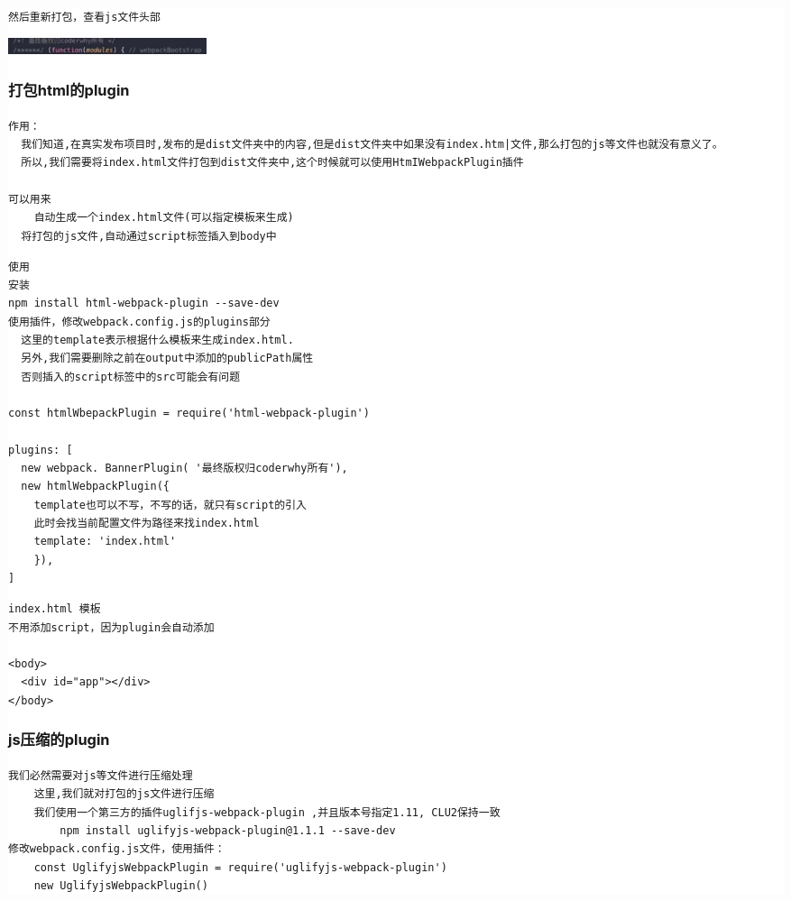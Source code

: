```
然后重新打包，查看js文件头部
```

<img src="images/image-20210824161953345.png" alt="image-20210824161953345" style="zoom:33%;" />

### 打包html的plugin

```
作用：
  我们知道,在真实发布项目时,发布的是dist文件夹中的内容,但是dist文件夹中如果没有index.htm|文件,那么打包的js等文件也就没有意义了。
  所以,我们需要将index.html文件打包到dist文件夹中,这个时候就可以使用HtmIWebpackPlugin插件
 
可以用来
	自动生成一个index.html文件(可以指定模板来生成)
  将打包的js文件,自动通过script标签插入到body中
```

```
使用 
安装
npm install html-webpack-plugin --save-dev
使用插件，修改webpack.config.js的plugins部分
  这里的template表示根据什么模板来生成index.html.
  另外,我们需要删除之前在output中添加的publicPath属性
  否则插入的script标签中的src可能会有问题
 
const htmlWbepackPlugin = require('html-webpack-plugin')

plugins: [
  new webpack. BannerPlugin( '最终版权归coderwhy所有'),
  new htmlWebpackPlugin({
  	template也可以不写，不写的话，就只有script的引入
  	此时会找当前配置文件为路径来找index.html
    template: 'index.html'
	}),
]
```

```
index.html 模板
不用添加script，因为plugin会自动添加

<body>
  <div id="app"></div>
</body>
```

### js压缩的plugin

```
我们必然需要对js等文件进行压缩处理
	这里,我们就对打包的js文件进行压缩
	我们使用一个第三方的插件uglifjs-webpack-plugin ,并且版本号指定1.11, CLU2保持一致
		npm install uglifyjs-webpack-plugin@1.1.1 --save-dev
修改webpack.config.js文件，使用插件：
	const UglifyjsWebpackPlugin = require('uglifyjs-webpack-plugin')
	new UglifyjsWebpackPlugin()
```

